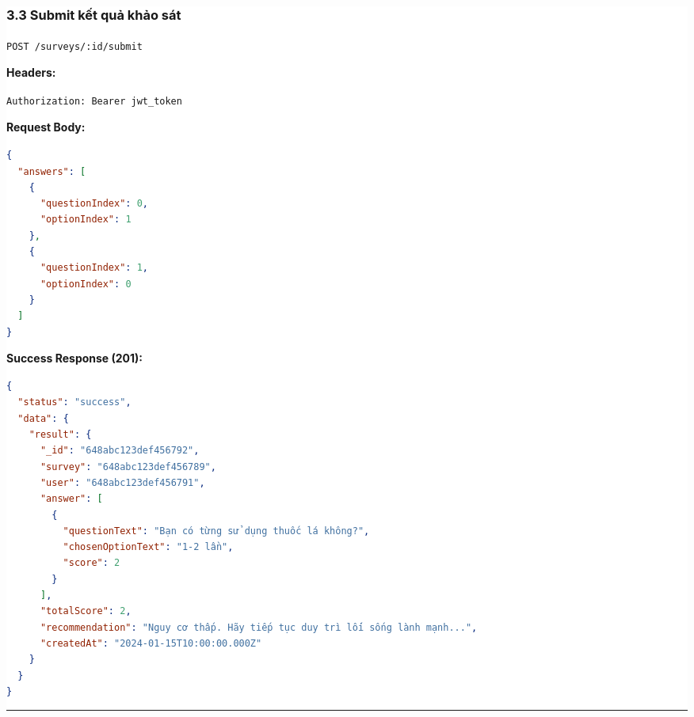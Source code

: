 ### 3.3 Submit kết quả khảo sát

```http
POST /surveys/:id/submit
```

**Headers:**

```
Authorization: Bearer jwt_token
```

**Request Body:**

```json
{
  "answers": [
    {
      "questionIndex": 0,
      "optionIndex": 1
    },
    {
      "questionIndex": 1,
      "optionIndex": 0
    }
  ]
}
```

**Success Response (201):**

```json
{
  "status": "success",
  "data": {
    "result": {
      "_id": "648abc123def456792",
      "survey": "648abc123def456789",
      "user": "648abc123def456791",
      "answer": [
        {
          "questionText": "Bạn có từng sử dụng thuốc lá không?",
          "chosenOptionText": "1-2 lần",
          "score": 2
        }
      ],
      "totalScore": 2,
      "recommendation": "Nguy cơ thấp. Hãy tiếp tục duy trì lối sống lành mạnh...",
      "createdAt": "2024-01-15T10:00:00.000Z"
    }
  }
}
```

---
